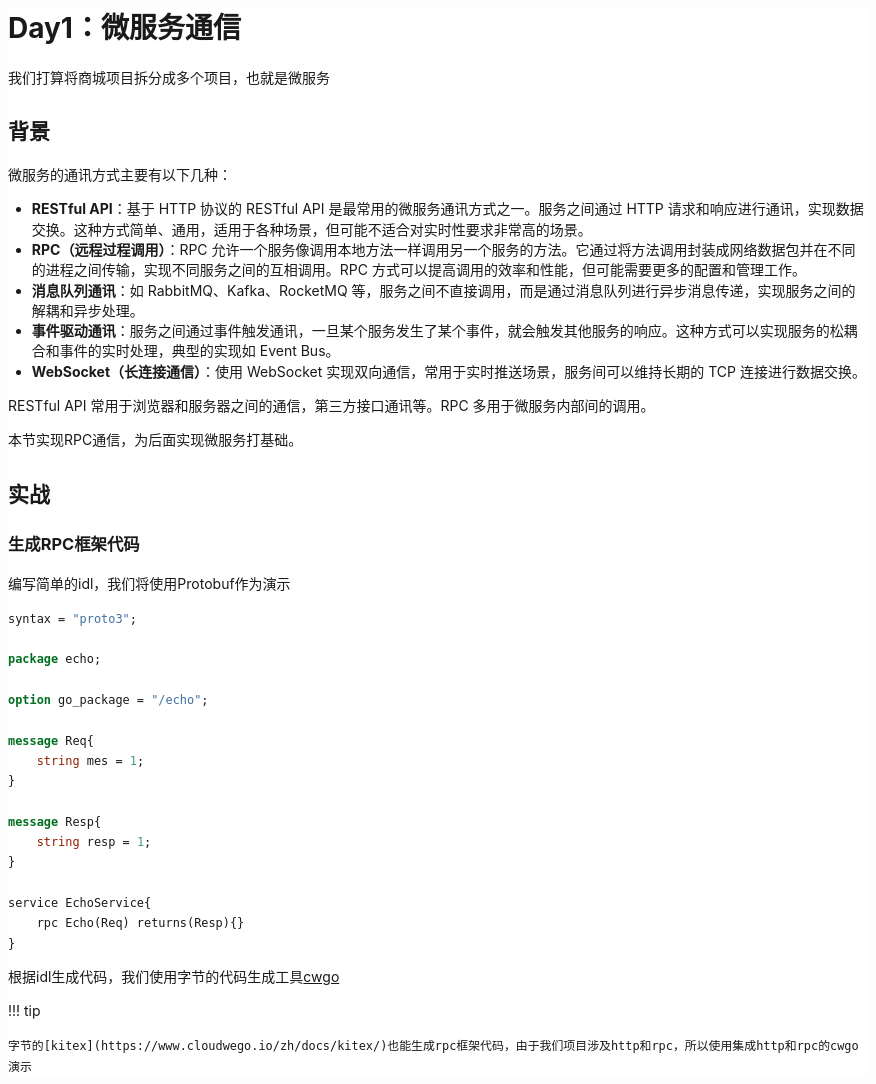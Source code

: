 # Day1：微服务通信

我们打算将商城项目拆分成多个项目，也就是微服务

## 背景

微服务的通讯方式主要有以下几种：

- **RESTful API**：基于 HTTP 协议的 RESTful API 是最常用的微服务通讯方式之一。服务之间通过 HTTP 请求和响应进行通讯，实现数据交换。这种方式简单、通用，适用于各种场景，但可能不适合对实时性要求非常高的场景。
- **RPC（远程过程调用）**：RPC 允许一个服务像调用本地方法一样调用另一个服务的方法。它通过将方法调用封装成网络数据包并在不同的进程之间传输，实现不同服务之间的互相调用。RPC 方式可以提高调用的效率和性能，但可能需要更多的配置和管理工作。
- **消息队列通讯**：如 RabbitMQ、Kafka、RocketMQ 等，服务之间不直接调用，而是通过消息队列进行异步消息传递，实现服务之间的解耦和异步处理。
- **事件驱动通讯**：服务之间通过事件触发通讯，一旦某个服务发生了某个事件，就会触发其他服务的响应。这种方式可以实现服务的松耦合和事件的实时处理，典型的实现如 Event Bus。
- **WebSocket（长连接通信）**：使用 WebSocket 实现双向通信，常用于实时推送场景，服务间可以维持长期的 TCP 连接进行数据交换。

RESTful API 常用于浏览器和服务器之间的通信，第三方接口通讯等。RPC 多用于微服务内部间的调用。

本节实现RPC通信，为后面实现微服务打基础。

## 实战

### 生成RPC框架代码

编写简单的idl，我们将使用Protobuf作为演示

```proto
syntax = "proto3";

package echo;

option go_package = "/echo";

message Req{
    string mes = 1;
}

message Resp{
    string resp = 1;
}

service EchoService{
    rpc Echo(Req) returns(Resp){}
}
```

根据idl生成代码，我们使用字节的代码生成工具[cwgo](https://www.cloudwego.io/zh/docs/cwgo/)

!!! tip 

    字节的[kitex](https://www.cloudwego.io/zh/docs/kitex/)也能生成rpc框架代码，由于我们项目涉及http和rpc，所以使用集成http和rpc的cwgo演示
